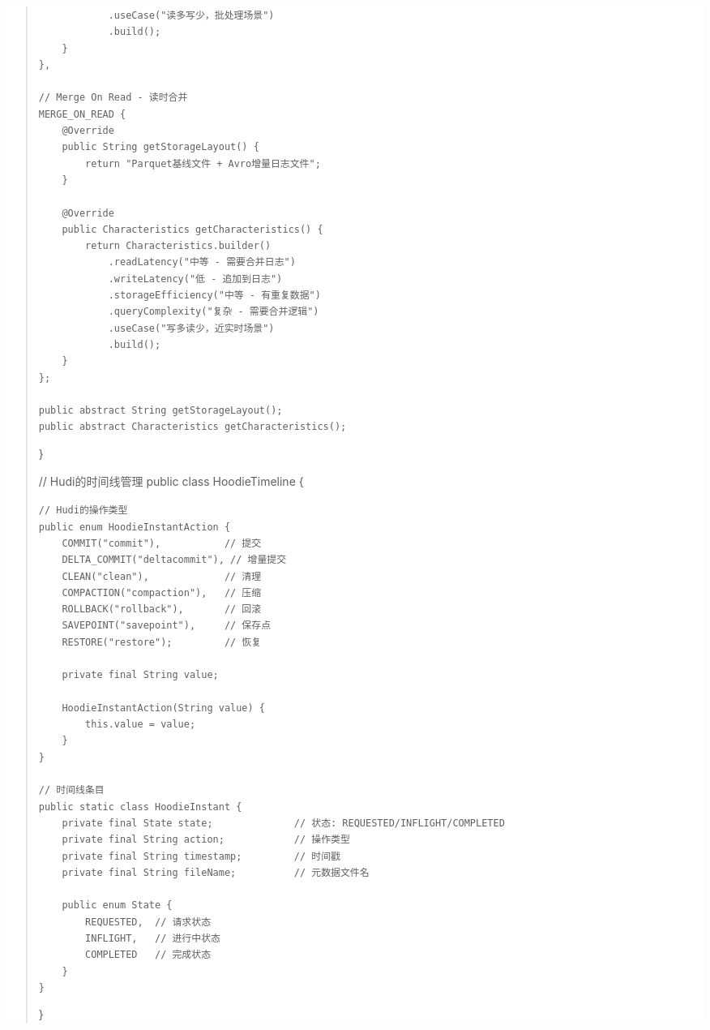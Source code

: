 >                 .useCase("读多写少，批处理场景")
>                 .build();
>         }
>     },
>
>     // Merge On Read - 读时合并
>     MERGE_ON_READ {
>         @Override
>         public String getStorageLayout() {
>             return "Parquet基线文件 + Avro增量日志文件";
>         }
>
>         @Override
>         public Characteristics getCharacteristics() {
>             return Characteristics.builder()
>                 .readLatency("中等 - 需要合并日志")
>                 .writeLatency("低 - 追加到日志")
>                 .storageEfficiency("中等 - 有重复数据")
>                 .queryComplexity("复杂 - 需要合并逻辑")
>                 .useCase("写多读少，近实时场景")
>                 .build();
>         }
>     };
>
>     public abstract String getStorageLayout();
>     public abstract Characteristics getCharacteristics();
> }
>
> // Hudi的时间线管理
> public class HoodieTimeline {
>
>     // Hudi的操作类型
>     public enum HoodieInstantAction {
>         COMMIT("commit"),           // 提交
>         DELTA_COMMIT("deltacommit"), // 增量提交
>         CLEAN("clean"),             // 清理
>         COMPACTION("compaction"),   // 压缩
>         ROLLBACK("rollback"),       // 回滚
>         SAVEPOINT("savepoint"),     // 保存点
>         RESTORE("restore");         // 恢复
>
>         private final String value;
>
>         HoodieInstantAction(String value) {
>             this.value = value;
>         }
>     }
>
>     // 时间线条目
>     public static class HoodieInstant {
>         private final State state;              // 状态: REQUESTED/INFLIGHT/COMPLETED
>         private final String action;            // 操作类型
>         private final String timestamp;         // 时间戳
>         private final String fileName;          // 元数据文件名
>
>         public enum State {
>             REQUESTED,  // 请求状态
>             INFLIGHT,   // 进行中状态
>             COMPLETED   // 完成状态
>         }
>     }
> }
> ```
>